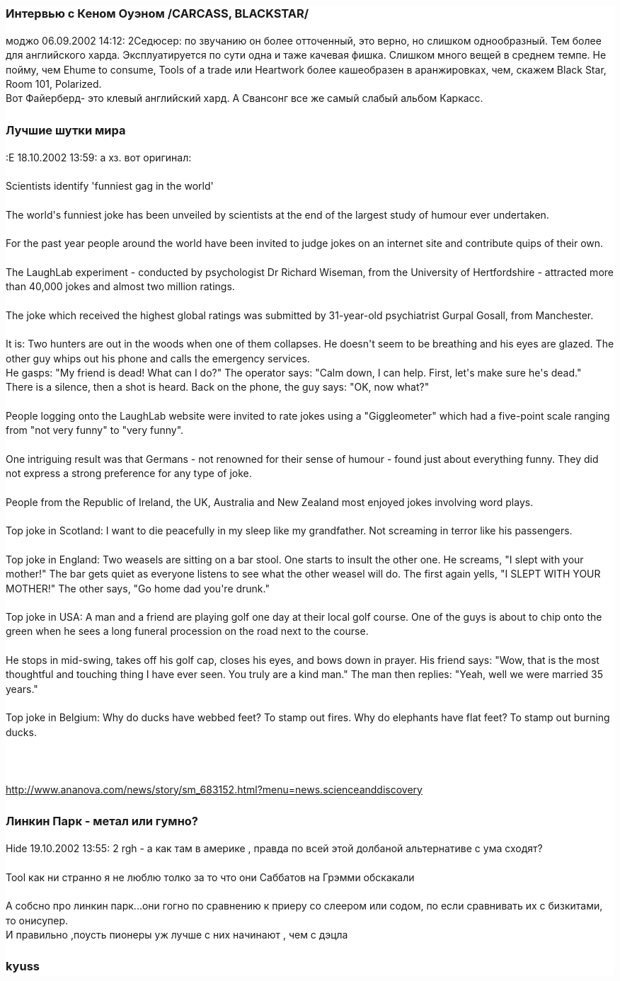 ### Интервью с Кеном Оуэном /CARCASS, BLACKSTAR/

моджо 06.09.2002 14:12:
2Седюсер: по звучанию он более отточенный, это верно, но слишком однообразный. Тем более для английского харда. Эксплуатируется по сути одна и таже качевая фишка. Слишком много вещей в среднем темпе. Не пойму, чем Ehume to consume, Tools of a trade или Heartwork более кашеобразен в аранжировках, чем, скажем Black Star, Room 101, Polarized.<BR>Вот Файерберд- это клевый английский хард. А Свансонг все же самый слабый альбом Каркасс.

### Лучшие шутки мира

:E 18.10.2002 13:59:
а хз. вот оригинал:<BR><BR>Scientists identify 'funniest gag in the world' <BR><BR>The world's funniest joke has been unveiled by scientists at the end of the largest study of humour ever undertaken.<BR><BR>For the past year people around the world have been invited to judge jokes on an internet site and contribute quips of their own.<BR><BR>The LaughLab experiment - conducted by psychologist Dr Richard Wiseman, from the University of Hertfordshire - attracted more than 40,000 jokes and almost two million ratings.<BR><BR>The joke which received the highest global ratings was submitted by 31-year-old psychiatrist Gurpal Gosall, from Manchester.<BR><BR>It is: Two hunters are out in the woods when one of them collapses. He doesn't seem to be breathing and his eyes are glazed. The other guy whips out his phone and calls the emergency services.<BR>He gasps: "My friend is dead! What can I do?" The operator says: "Calm down, I can help. First, let's make sure he's dead."<BR>There is a silence, then a shot is heard. Back on the phone, the guy says: "OK, now what?"<BR><BR>People logging onto the LaughLab website were invited to rate jokes using a "Giggleometer" which had a five-point scale ranging from "not very funny" to "very funny".<BR><BR>One intriguing result was that Germans - not renowned for their sense of humour - found just about everything funny. They did not express a strong preference for any type of joke.<BR><BR>People from the Republic of Ireland, the UK, Australia and New Zealand most enjoyed jokes involving word plays.<BR><BR>Top joke in Scotland: I want to die peacefully in my sleep like my grandfather. Not screaming in terror like his passengers.<BR><BR>Top joke in England: Two weasels are sitting on a bar stool. One starts to insult the other one. He screams, "I slept with your mother!" The bar gets quiet as everyone listens to see what the other weasel will do. The first again yells, "I SLEPT WITH YOUR MOTHER!" The other says, "Go home dad you're drunk."<BR><BR>Top joke in USA: A man and a friend are playing golf one day at their local golf course. One of the guys is about to chip onto the green when he sees a long funeral procession on the road next to the course.<BR><BR>He stops in mid-swing, takes off his golf cap, closes his eyes, and bows down in prayer. His friend says: "Wow, that is the most thoughtful and touching thing I have ever seen. You truly are a kind man." The man then replies: "Yeah, well we were married 35 years."<BR><BR>Top joke in Belgium: Why do ducks have webbed feet? To stamp out fires. Why do elephants have flat feet? To stamp out burning ducks.<BR><BR><BR><BR><A HREF="http://www.ananova.com/news/story/sm_683152.html?menu=news.scienceanddiscovery" target="_blank">http://www.ananova.com/news/story/sm_683152.html?menu=news.scienceanddiscovery</A><BR>

### Линкин Парк - метал или гумно?

Hide 19.10.2002 13:55:
2 rgh -  а как там в америке , правда по всей этой долбаной альтернативе с ума сходят?<BR><BR>Tool  как ни странно я не люблю толко за то что они Саббатов на Грэмми обскакали<BR><BR>А собсно про линкин парк...они гогно по сравнению к приеру со слеером или содом, по если сравнивать их с бизкитами, то онисупер.<BR> И правильно ,поусть пионеры уж лучше с них начинают , чем с дэцла

### kyuss
